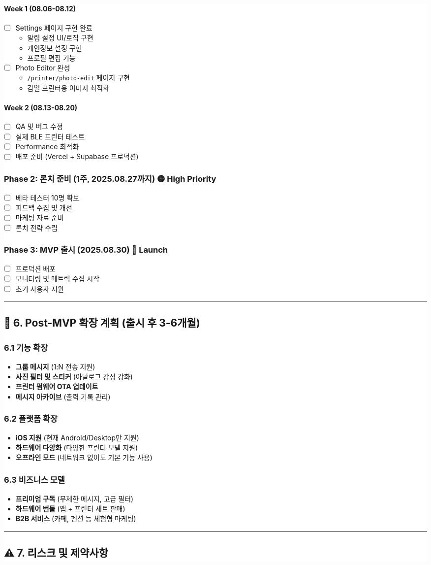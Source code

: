 #### Week 1 (08.06-08.12)
- [ ] Settings 페이지 구현 완료
  - 알림 설정 UI/로직 구현
  - 개인정보 설정 구현  
  - 프로필 편집 기능
- [ ] Photo Editor 완성
  - `/printer/photo-edit` 페이지 구현
  - 감열 프린터용 이미지 최적화

#### Week 2 (08.13-08.20)
- [ ] QA 및 버그 수정
- [ ] 실제 BLE 프린터 테스트
- [ ] Performance 최적화
- [ ] 배포 준비 (Vercel + Supabase 프로덕션)

### Phase 2: 론치 준비 (1주, 2025.08.27까지) 🟡 **High Priority**
- [ ] 베타 테스터 10명 확보
- [ ] 피드백 수집 및 개선
- [ ] 마케팅 자료 준비
- [ ] 론치 전략 수립

### Phase 3: MVP 출시 (2025.08.30) 🎯 **Launch**
- [ ] 프로덕션 배포
- [ ] 모니터링 및 메트릭 수집 시작
- [ ] 초기 사용자 지원

---

## 🚀 6. Post-MVP 확장 계획 (출시 후 3-6개월)

### 6.1 기능 확장
- **그룹 메시지** (1:N 전송 지원)
- **사진 필터 및 스티커** (아날로그 감성 강화)
- **프린터 펌웨어 OTA 업데이트**
- **메시지 아카이브** (출력 기록 관리)

### 6.2 플랫폼 확장  
- **iOS 지원** (현재 Android/Desktop만 지원)
- **하드웨어 다양화** (다양한 프린터 모델 지원)
- **오프라인 모드** (네트워크 없이도 기본 기능 사용)

### 6.3 비즈니스 모델
- **프리미엄 구독** (무제한 메시지, 고급 필터)
- **하드웨어 번들** (앱 + 프린터 세트 판매)
- **B2B 서비스** (카페, 펜션 등 체험형 마케팅)

---

## ⚠️ 7. 리스크 및 제약사항
